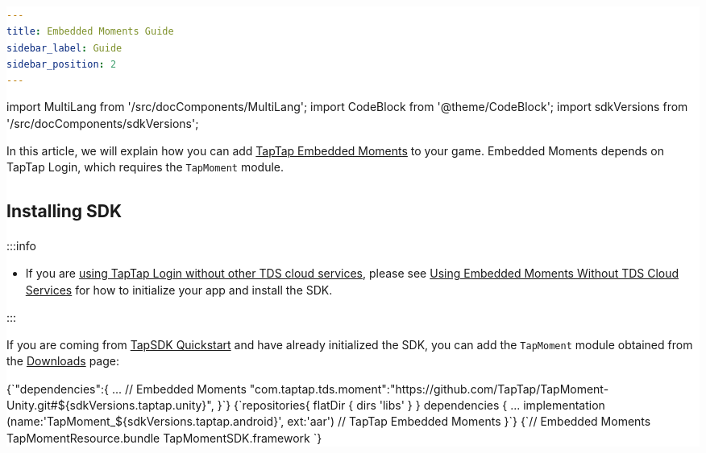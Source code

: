 ```yaml
---
title: Embedded Moments Guide
sidebar_label: Guide
sidebar_position: 2
---
```


import MultiLang from '/src/docComponents/MultiLang';
import CodeBlock from '@theme/CodeBlock';
import sdkVersions from '/src/docComponents/sdkVersions';

In this article, we will explain how you can add [TapTap Embedded Moments](/sdk/embedded-moments/features/) to your game. Embedded Moments depends on TapTap Login, which requires the `TapMoment` module.

## Installing SDK

:::info

- If you are [using TapTap Login without other TDS cloud services](/sdk/taptap-login/guide/tap-login/), please see [Using Embedded Moments Without TDS Cloud Services](#using-embedded-moments-without-tds-cloud-services) for how to initialize your app and install the SDK.

:::

If you are coming from [TapSDK Quickstart](/sdk/start/quickstart/#initialization) and have already initialized the SDK, you can add the `TapMoment` module obtained from the [Downloads](/tap-download) page:

<MultiLang>

<CodeBlock className="json">
{`"dependencies":{
  ...
  // Embedded Moments
  "com.taptap.tds.moment":"https://github.com/TapTap/TapMoment-Unity.git#${sdkVersions.taptap.unity}",
}`}
</CodeBlock>

<CodeBlock className="groovy">
{`repositories{  
    flatDir {  
        dirs 'libs'  
    }  
}  
dependencies {  
    ... 
    implementation (name:'TapMoment_${sdkVersions.taptap.android}', ext:'aar') // TapTap Embedded Moments
}`}
</CodeBlock>

<CodeBlock className="objectivec">
{`// Embedded Moments
TapMomentResource.bundle
TapMomentSDK.framework
`}
</CodeBlock>
